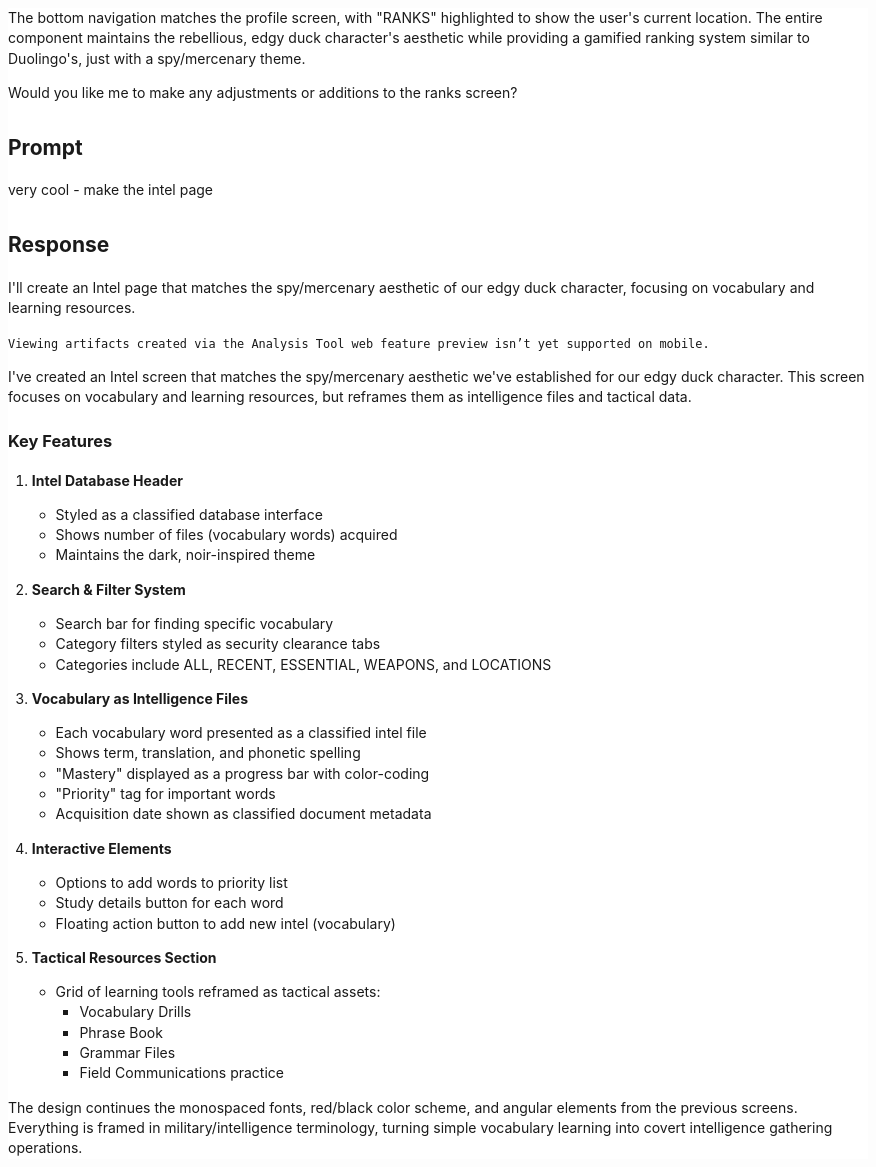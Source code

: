 The bottom navigation matches the profile screen, with "RANKS" highlighted to show the user's current location. The entire component maintains the rebellious, edgy duck character's aesthetic while providing a gamified ranking system similar to Duolingo's, just with a spy/mercenary theme.

Would you like me to make any adjustments or additions to the ranks screen?

## Prompt

very cool - make the intel page

## Response

 I'll create an Intel page that matches the spy/mercenary aesthetic of our edgy duck character, focusing on vocabulary and learning resources.

```
Viewing artifacts created via the Analysis Tool web feature preview isn’t yet supported on mobile.
```

I've created an Intel screen that matches the spy/mercenary aesthetic we've established for our edgy duck character. This screen focuses on vocabulary and learning resources, but reframes them as intelligence files and tactical data.

### Key Features

1. **Intel Database Header**
   - Styled as a classified database interface
   - Shows number of files (vocabulary words) acquired
   - Maintains the dark, noir-inspired theme

2. **Search & Filter System**
   - Search bar for finding specific vocabulary
   - Category filters styled as security clearance tabs
   - Categories include ALL, RECENT, ESSENTIAL, WEAPONS, and LOCATIONS

3. **Vocabulary as Intelligence Files**
   - Each vocabulary word presented as a classified intel file
   - Shows term, translation, and phonetic spelling
   - "Mastery" displayed as a progress bar with color-coding
   - "Priority" tag for important words
   - Acquisition date shown as classified document metadata

4. **Interactive Elements**
   - Options to add words to priority list
   - Study details button for each word
   - Floating action button to add new intel (vocabulary)

5. **Tactical Resources Section**
   - Grid of learning tools reframed as tactical assets:
     - Vocabulary Drills
     - Phrase Book
     - Grammar Files
     - Field Communications practice

The design continues the monospaced fonts, red/black color scheme, and angular elements from the previous screens. Everything is framed in military/intelligence terminology, turning simple vocabulary learning into covert intelligence gathering operations.
